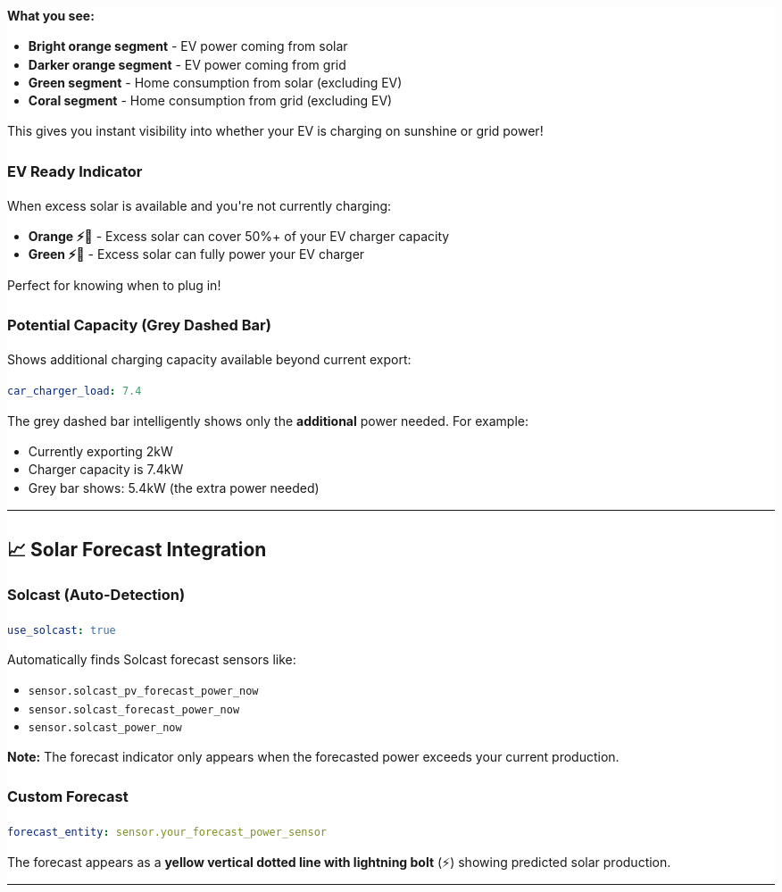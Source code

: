 **What you see:**

* **Bright orange segment** - EV power coming from solar
* **Darker orange segment** - EV power coming from grid
* **Green segment** - Home consumption from solar (excluding EV)
* **Coral segment** - Home consumption from grid (excluding EV)

This gives you instant visibility into whether your EV is charging on sunshine or grid power!

### EV Ready Indicator

When excess solar is available and you're not currently charging:

* **Orange ⚡🚗** - Excess solar can cover 50%+ of your EV charger capacity
* **Green ⚡🚗** - Excess solar can fully power your EV charger

Perfect for knowing when to plug in!

### Potential Capacity (Grey Dashed Bar)

Shows additional charging capacity available beyond current export:

```yaml
car_charger_load: 7.4
```

The grey dashed bar intelligently shows only the **additional** power needed. For example:

* Currently exporting 2kW
* Charger capacity is 7.4kW
* Grey bar shows: 5.4kW (the extra power needed)

---

## 📈 Solar Forecast Integration

### Solcast (Auto-Detection)

```yaml
use_solcast: true
```

Automatically finds Solcast forecast sensors like:

* `sensor.solcast_pv_forecast_power_now`
* `sensor.solcast_forecast_power_now`
* `sensor.solcast_power_now`

**Note:** The forecast indicator only appears when the forecasted power exceeds your current production.

### Custom Forecast

```yaml
forecast_entity: sensor.your_forecast_power_sensor
```

The forecast appears as a **yellow vertical dotted line with lightning bolt** (⚡) showing predicted solar production.

---